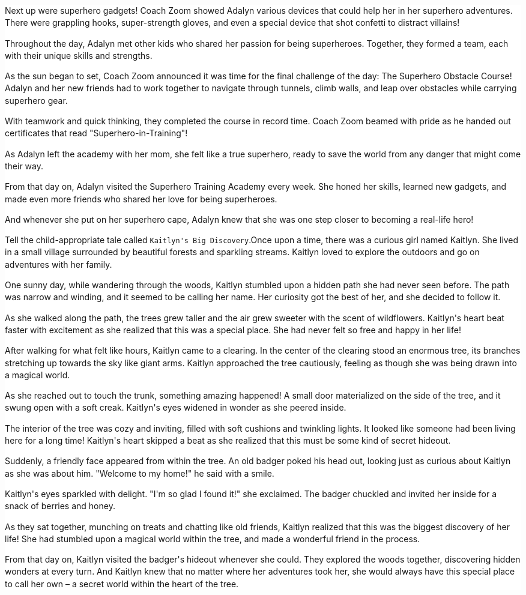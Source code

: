 Next up were superhero gadgets! Coach Zoom showed Adalyn various devices that could help her in her superhero adventures. There were grappling hooks, super-strength gloves, and even a special device that shot confetti to distract villains!

Throughout the day, Adalyn met other kids who shared her passion for being superheroes. Together, they formed a team, each with their unique skills and strengths.

As the sun began to set, Coach Zoom announced it was time for the final challenge of the day: The Superhero Obstacle Course! Adalyn and her new friends had to work together to navigate through tunnels, climb walls, and leap over obstacles while carrying superhero gear.

With teamwork and quick thinking, they completed the course in record time. Coach Zoom beamed with pride as he handed out certificates that read "Superhero-in-Training"!

As Adalyn left the academy with her mom, she felt like a true superhero, ready to save the world from any danger that might come their way.

From that day on, Adalyn visited the Superhero Training Academy every week. She honed her skills, learned new gadgets, and made even more friends who shared her love for being superheroes.

And whenever she put on her superhero cape, Adalyn knew that she was one step closer to becoming a real-life hero!<end>

Tell the child-appropriate tale called `Kaitlyn's Big Discovery`.<start>Once upon a time, there was a curious girl named Kaitlyn. She lived in a small village surrounded by beautiful forests and sparkling streams. Kaitlyn loved to explore the outdoors and go on adventures with her family.

One sunny day, while wandering through the woods, Kaitlyn stumbled upon a hidden path she had never seen before. The path was narrow and winding, and it seemed to be calling her name. Her curiosity got the best of her, and she decided to follow it.

As she walked along the path, the trees grew taller and the air grew sweeter with the scent of wildflowers. Kaitlyn's heart beat faster with excitement as she realized that this was a special place. She had never felt so free and happy in her life!

After walking for what felt like hours, Kaitlyn came to a clearing. In the center of the clearing stood an enormous tree, its branches stretching up towards the sky like giant arms. Kaitlyn approached the tree cautiously, feeling as though she was being drawn into a magical world.

As she reached out to touch the trunk, something amazing happened! A small door materialized on the side of the tree, and it swung open with a soft creak. Kaitlyn's eyes widened in wonder as she peered inside.

The interior of the tree was cozy and inviting, filled with soft cushions and twinkling lights. It looked like someone had been living here for a long time! Kaitlyn's heart skipped a beat as she realized that this must be some kind of secret hideout.

Suddenly, a friendly face appeared from within the tree. An old badger poked his head out, looking just as curious about Kaitlyn as she was about him. "Welcome to my home!" he said with a smile.

Kaitlyn's eyes sparkled with delight. "I'm so glad I found it!" she exclaimed. The badger chuckled and invited her inside for a snack of berries and honey.

As they sat together, munching on treats and chatting like old friends, Kaitlyn realized that this was the biggest discovery of her life! She had stumbled upon a magical world within the tree, and made a wonderful friend in the process.

From that day on, Kaitlyn visited the badger's hideout whenever she could. They explored the woods together, discovering hidden wonders at every turn. And Kaitlyn knew that no matter where her adventures took her, she would always have this special place to call her own – a secret world within the heart of the tree.<end>
